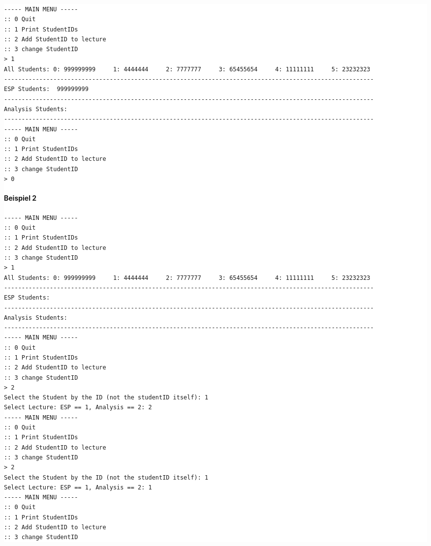 ```
----- MAIN MENU -----
:: 0 Quit
:: 1 Print StudentIDs
:: 2 Add StudentID to lecture
:: 3 change StudentID
> 1
All Students: 0: 999999999     1: 4444444     2: 7777777     3: 65455654     4: 11111111     5: 23232323     
---------------------------------------------------------------------------------------------------------
ESP Students:  999999999     
---------------------------------------------------------------------------------------------------------
Analysis Students: 
---------------------------------------------------------------------------------------------------------
----- MAIN MENU -----
:: 0 Quit
:: 1 Print StudentIDs
:: 2 Add StudentID to lecture
:: 3 change StudentID
> 0
```

#### Beispiel 2

```
----- MAIN MENU -----
:: 0 Quit
:: 1 Print StudentIDs
:: 2 Add StudentID to lecture
:: 3 change StudentID
> 1
All Students: 0: 999999999     1: 4444444     2: 7777777     3: 65455654     4: 11111111     5: 23232323     
---------------------------------------------------------------------------------------------------------
ESP Students: 
---------------------------------------------------------------------------------------------------------
Analysis Students: 
---------------------------------------------------------------------------------------------------------
----- MAIN MENU -----
:: 0 Quit
:: 1 Print StudentIDs
:: 2 Add StudentID to lecture
:: 3 change StudentID
> 2
Select the Student by the ID (not the studentID itself): 1
Select Lecture: ESP == 1, Analysis == 2: 2
----- MAIN MENU -----
:: 0 Quit
:: 1 Print StudentIDs
:: 2 Add StudentID to lecture
:: 3 change StudentID
> 2
Select the Student by the ID (not the studentID itself): 1
Select Lecture: ESP == 1, Analysis == 2: 1
----- MAIN MENU -----
:: 0 Quit
:: 1 Print StudentIDs
:: 2 Add StudentID to lecture
:: 3 change StudentID
```